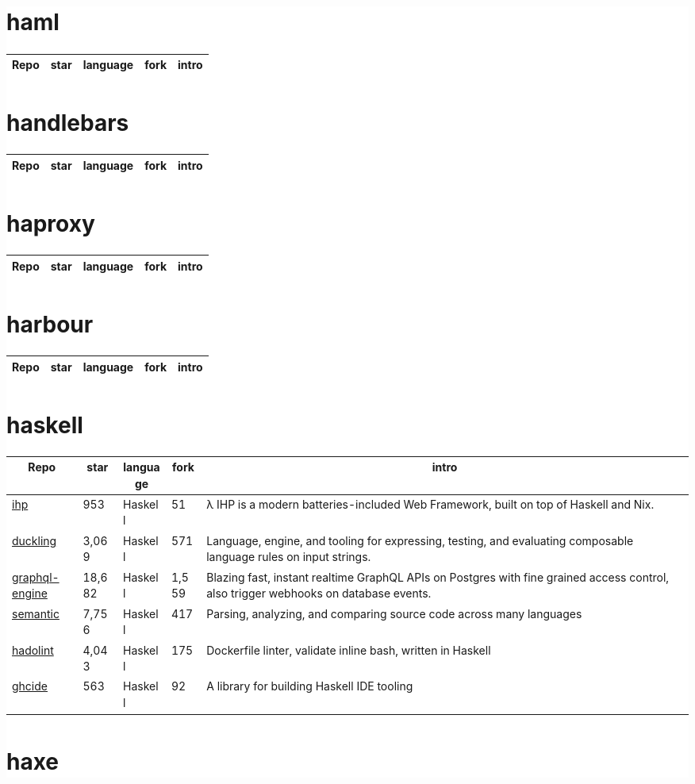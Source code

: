 

# haml

Repo|star|language|fork|intro
-|-|-|-|-



# handlebars

Repo|star|language|fork|intro
-|-|-|-|-



# haproxy

Repo|star|language|fork|intro
-|-|-|-|-



# harbour

Repo|star|language|fork|intro
-|-|-|-|-



# haskell

Repo|star|language|fork|intro
-|-|-|-|-
[ihp](https://github.com/digitallyinduced/ihp)|953|Haskell|51|λ IHP is a modern batteries-included Web Framework, built on top of Haskell and Nix.
[duckling](https://github.com/facebook/duckling)|3,069|Haskell|571|Language, engine, and tooling for expressing, testing, and evaluating composable language rules on input strings.
[graphql-engine](https://github.com/hasura/graphql-engine)|18,682|Haskell|1,559|Blazing fast, instant realtime GraphQL APIs on Postgres with fine grained access control, also trigger webhooks on database events.
[semantic](https://github.com/github/semantic)|7,756|Haskell|417|Parsing, analyzing, and comparing source code across many languages
[hadolint](https://github.com/hadolint/hadolint)|4,043|Haskell|175|Dockerfile linter, validate inline bash, written in Haskell
[ghcide](https://github.com/haskell/ghcide)|563|Haskell|92|A library for building Haskell IDE tooling


# haxe
